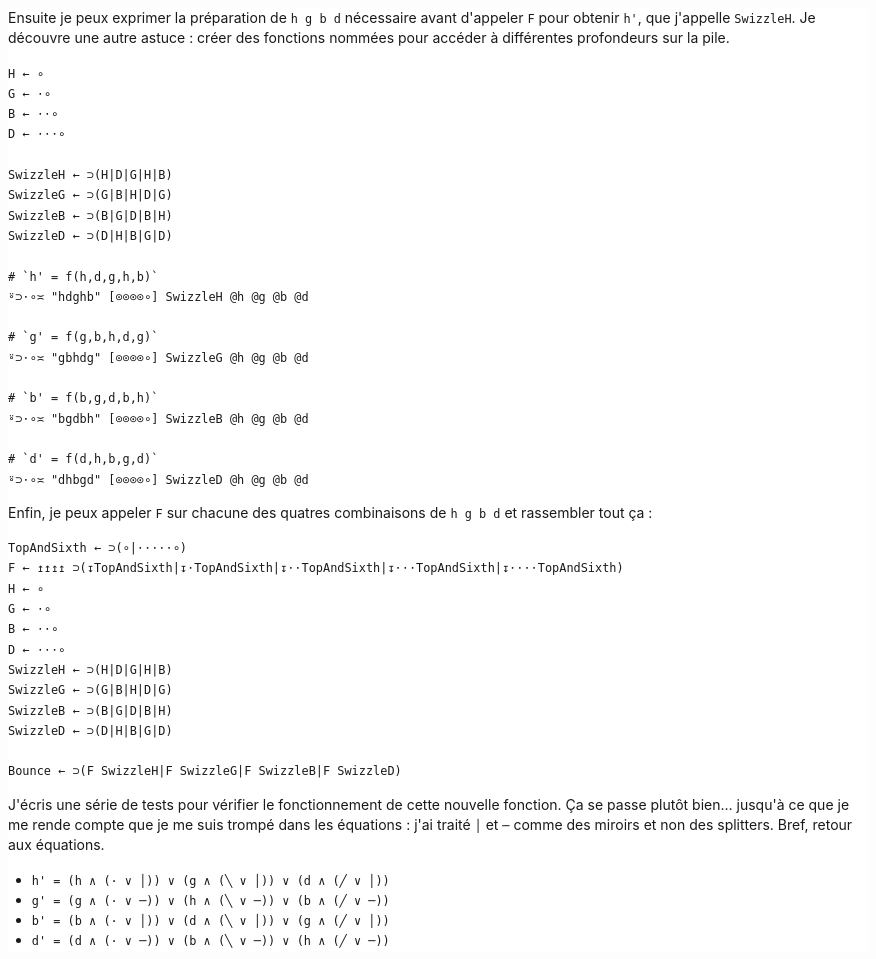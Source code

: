 Ensuite je peux exprimer la préparation de `h g b d` nécessaire avant d'appeler `F` pour obtenir `h'`, que j'appelle `SwizzleH`. Je découvre une autre astuce : créer des fonctions nommées pour accéder à différentes profondeurs sur la pile.

```
H ← ∘
G ← ⋅∘
B ← ⋅⋅∘
D ← ⋅⋅⋅∘

SwizzleH ← ⊃(H|D|G|H|B)
SwizzleG ← ⊃(G|B|H|D|G)
SwizzleB ← ⊃(B|G|D|B|H)
SwizzleD ← ⊃(D|H|B|G|D)

# `h' = f(h,d,g,h,b)`
⍤⊃⋅∘≍ "hdghb" [⊙⊙⊙⊙∘] SwizzleH @h @g @b @d

# `g' = f(g,b,h,d,g)`
⍤⊃⋅∘≍ "gbhdg" [⊙⊙⊙⊙∘] SwizzleG @h @g @b @d

# `b' = f(b,g,d,b,h)`
⍤⊃⋅∘≍ "bgdbh" [⊙⊙⊙⊙∘] SwizzleB @h @g @b @d

# `d' = f(d,h,b,g,d)`
⍤⊃⋅∘≍ "dhbgd" [⊙⊙⊙⊙∘] SwizzleD @h @g @b @d
```

Enfin, je peux appeler `F` sur chacune des quatres combinaisons de `h g b d` et rassembler tout ça :

```
TopAndSixth ← ⊃(∘|⋅⋅⋅⋅⋅∘)
F ← ↥↥↥↥ ⊃(↧TopAndSixth|↧⋅TopAndSixth|↧⋅⋅TopAndSixth|↧⋅⋅⋅TopAndSixth|↧⋅⋅⋅⋅TopAndSixth)
H ← ∘
G ← ⋅∘
B ← ⋅⋅∘
D ← ⋅⋅⋅∘
SwizzleH ← ⊃(H|D|G|H|B)
SwizzleG ← ⊃(G|B|H|D|G)
SwizzleB ← ⊃(B|G|D|B|H)
SwizzleD ← ⊃(D|H|B|G|D)

Bounce ← ⊃(F SwizzleH|F SwizzleG|F SwizzleB|F SwizzleD)
```

J'écris une série de tests pour vérifier le fonctionnement de cette nouvelle fonction. Ça se passe plutôt bien… jusqu'à ce que je me rende compte que je me suis trompé dans les équations : j'ai traité `│` et `─` comme des miroirs et non des splitters. Bref, retour aux équations.

* `h' = (h ∧ (· ∨ │)) ∨ (g ∧ (╲ ∨ │)) ∨ (d ∧ (╱ ∨ │))`
* `g' = (g ∧ (· ∨ ─)) ∨ (h ∧ (╲ ∨ ─)) ∨ (b ∧ (╱ ∨ ─))`
* `b' = (b ∧ (· ∨ │)) ∨ (d ∧ (╲ ∨ │)) ∨ (g ∧ (╱ ∨ │))`
* `d' = (d ∧ (· ∨ ─)) ∨ (b ∧ (╲ ∨ ─)) ∨ (h ∧ (╱ ∨ ─))`

